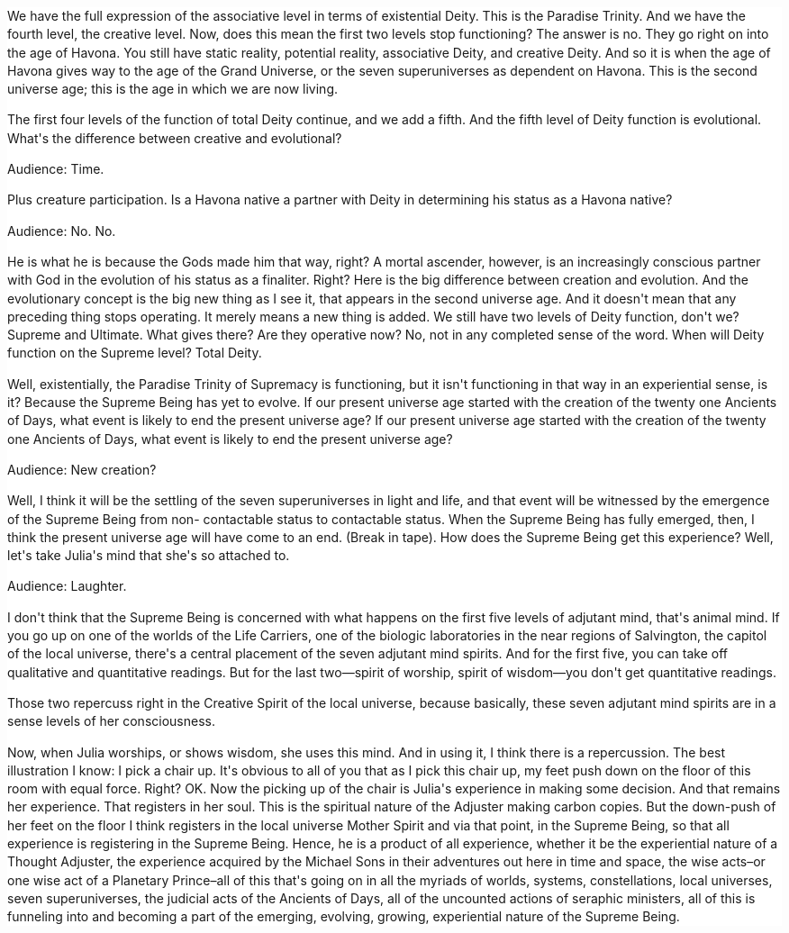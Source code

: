 We have the full expression of the associative level in terms of existential Deity. This is the Paradise Trinity. And we have the fourth level, the creative level. Now, does this mean the first two levels stop functioning? The answer is no. They go right on into the age of Havona. You still have static reality, potential reality, associative Deity, and creative Deity. And so it is when the age of Havona gives way to the age of the Grand Universe, or the seven superuniverses as dependent on Havona. This is the second universe age; this is the age in which we are now living.

The first four levels of the function of total Deity continue, and we add a fifth. And the fifth level of Deity function is evolutional. What's the difference between creative and evolutional?

Audience: Time.

Plus creature participation. Is a Havona native a partner with Deity in determining his status as a Havona native?

Audience: No. No.

He is what he is because the Gods made him that way, right? A mortal ascender, however, is an increasingly conscious partner with God in the evolution of his status as a finaliter. Right? Here is the big difference between creation and evolution. And the evolutionary concept is the big new thing as I see it, that appears in the second universe age. And it doesn't mean that any preceding thing stops operating. It merely means a new thing is added. We still have two levels of Deity function, don't we? Supreme and Ultimate. What gives there? Are they operative now? No, not in any completed sense of the word. When will Deity function on the Supreme level? Total Deity.

Well, existentially, the Paradise Trinity of Supremacy is functioning, but it isn't functioning in that way in an experiential sense, is it? Because the Supreme Being has yet to evolve. If our present universe age started with the creation of the twenty one Ancients of Days, what event is likely to end the present universe age? If our present universe age started with the creation of the twenty one Ancients of Days, what event is likely to end the present universe age?

Audience: New creation?

Well, I think it will be the settling of the seven superuniverses in light and life, and that event will be witnessed by the emergence of the Supreme Being from non- contactable status to contactable status. When the Supreme Being has fully emerged, then, I think the present universe age will have come to an end. (Break in tape). How does the Supreme Being get this experience? Well, let's take Julia's mind that she's so attached to.

Audience: Laughter.

I don't think that the Supreme Being is concerned with what happens on the first five levels of adjutant mind, that's animal mind. If you go up on one of the worlds of the Life Carriers, one of the biologic laboratories in the near regions of Salvington, the capitol of the local universe, there's a central placement of the seven adjutant mind spirits. And for the first five, you can take off qualitative and quantitative readings. But for the last two—spirit of worship, spirit of wisdom—you don't get quantitative readings.

Those two repercuss right in the Creative Spirit of the local universe, because basically, these seven adjutant mind spirits are in a sense levels of her consciousness.

Now, when Julia worships, or shows wisdom, she uses this mind. And in using it, I think there is a repercussion. The best illustration I know: I pick a chair up. It's obvious to all of you that as I pick this chair up, my feet push down on the floor of this room with equal force. Right? OK. Now the picking up of the chair is Julia's experience in making some decision. And that remains her experience. That registers in her soul. This is the spiritual nature of the Adjuster making carbon copies. But the down-push of her feet on the floor I think registers in the local universe Mother Spirit and via that point, in the Supreme Being, so that all experience is registering in the Supreme Being. Hence, he is a product of all experience, whether it be the experiential nature of a Thought Adjuster, the experience acquired by the Michael Sons in their adventures out here in time and space, the wise acts–or one wise act of a Planetary Prince–all of this that's going on in all the myriads of worlds, systems, constellations, local universes, seven superuniverses, the judicial acts of the Ancients of Days, all of the uncounted actions of seraphic ministers, all of this is funneling into and becoming a part of the emerging, evolving, growing, experiential nature of the Supreme Being.
